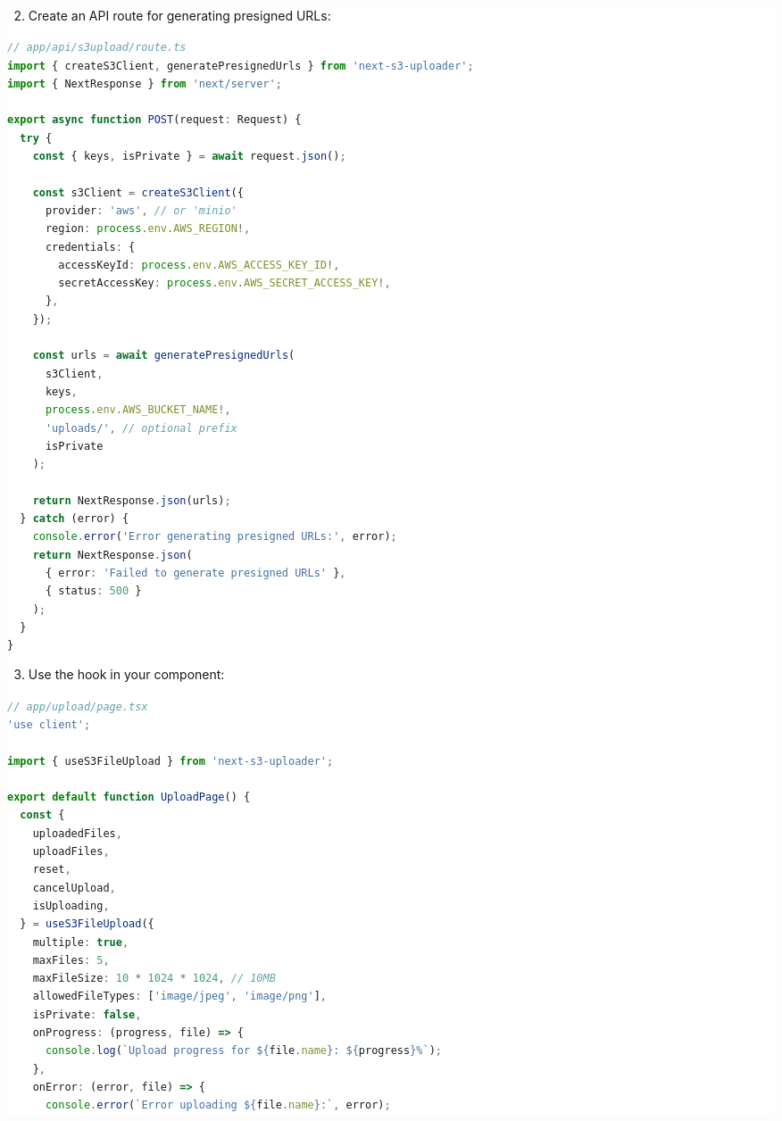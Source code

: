 2. Create an API route for generating presigned URLs:

```typescript
// app/api/s3upload/route.ts
import { createS3Client, generatePresignedUrls } from 'next-s3-uploader';
import { NextResponse } from 'next/server';

export async function POST(request: Request) {
  try {
    const { keys, isPrivate } = await request.json();

    const s3Client = createS3Client({
      provider: 'aws', // or 'minio'
      region: process.env.AWS_REGION!,
      credentials: {
        accessKeyId: process.env.AWS_ACCESS_KEY_ID!,
        secretAccessKey: process.env.AWS_SECRET_ACCESS_KEY!,
      },
    });

    const urls = await generatePresignedUrls(
      s3Client,
      keys,
      process.env.AWS_BUCKET_NAME!,
      'uploads/', // optional prefix
      isPrivate
    );

    return NextResponse.json(urls);
  } catch (error) {
    console.error('Error generating presigned URLs:', error);
    return NextResponse.json(
      { error: 'Failed to generate presigned URLs' },
      { status: 500 }
    );
  }
}
```

3. Use the hook in your component:

```typescript
// app/upload/page.tsx
'use client';

import { useS3FileUpload } from 'next-s3-uploader';

export default function UploadPage() {
  const {
    uploadedFiles,
    uploadFiles,
    reset,
    cancelUpload,
    isUploading,
  } = useS3FileUpload({
    multiple: true,
    maxFiles: 5,
    maxFileSize: 10 * 1024 * 1024, // 10MB
    allowedFileTypes: ['image/jpeg', 'image/png'],
    isPrivate: false,
    onProgress: (progress, file) => {
      console.log(`Upload progress for ${file.name}: ${progress}%`);
    },
    onError: (error, file) => {
      console.error(`Error uploading ${file.name}:`, error);
```